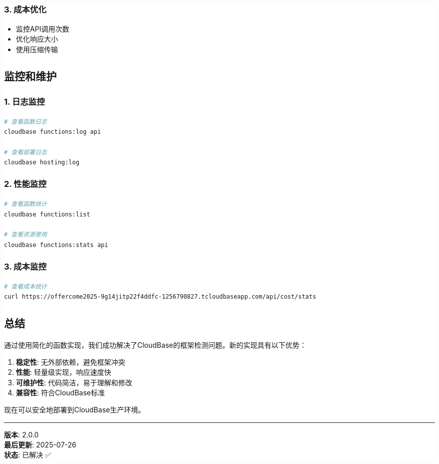 ### 3. 成本优化
- 监控API调用次数
- 优化响应大小
- 使用压缩传输

## 监控和维护

### 1. 日志监控
```bash
# 查看函数日志
cloudbase functions:log api

# 查看部署日志
cloudbase hosting:log
```

### 2. 性能监控
```bash
# 查看函数统计
cloudbase functions:list

# 查看资源使用
cloudbase functions:stats api
```

### 3. 成本监控
```bash
# 查看成本统计
curl https://offercome2025-9g14jitp22f4ddfc-1256790827.tcloudbaseapp.com/api/cost/stats
```

## 总结

通过使用简化的函数实现，我们成功解决了CloudBase的框架检测问题。新的实现具有以下优势：

1. **稳定性**: 无外部依赖，避免框架冲突
2. **性能**: 轻量级实现，响应速度快
3. **可维护性**: 代码简洁，易于理解和修改
4. **兼容性**: 符合CloudBase标准

现在可以安全地部署到CloudBase生产环境。

---

**版本**: 2.0.0  
**最后更新**: 2025-07-26  
**状态**: 已解决 ✅ 